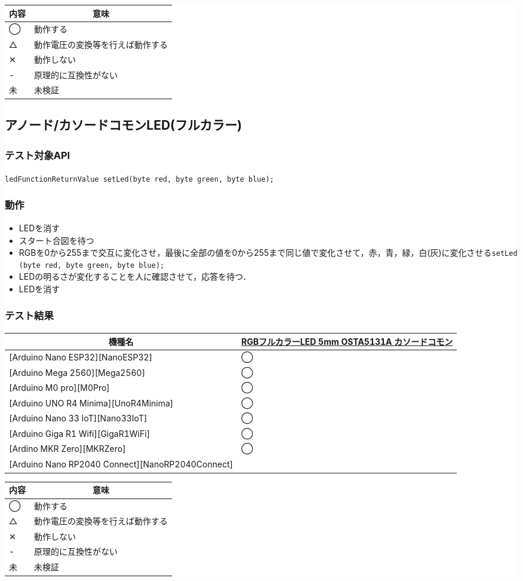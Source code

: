 |内容|意味|
|---|---|
|◯|動作する|
|△|動作電圧の変換等を行えば動作する|
|✕|動作しない|
|-|原理的に互換性がない|
|未|未検証|



## アノード/カソードコモンLED(フルカラー)
### テスト対象API
```
ledFunctionReturnValue setLed(byte red, byte green, byte blue);
```

### 動作
- LEDを消す
- スタート合図を待つ
- RGBを0から255まで交互に変化させ，最後に全部の値を0から255まで同じ値で変化させて，赤，青，緑，白(灰)に変化させる``setLed(byte red, byte green, byte blue);``
- LEDの明るさが変化することを人に確認させて，応答を待つ．
- LEDを消す


### テスト結果


|機種名|[RGBフルカラーLED 5mm OSTA5131A カソードコモン][OSTA5131A]|
|---|---|
|[Arduino Nano ESP32][NanoESP32]|◯|
|[Arduino Mega 2560][Mega2560]|◯|
|[Arduino M0 pro][M0Pro]|◯|
|[Arduino UNO R4 Minima][UnoR4Minima]|◯|
|[Arduino Nano 33 IoT][Nano33IoT]|◯|
|[Arduino Giga R1 Wifi][GigaR1WiFi]|◯|
|[Ardino MKR Zero][MKRZero]|◯|
|[Arduino Nano RP2040 Connect][NanoRP2040Connect]||



|内容|意味|
|---|---|
|◯|動作する|
|△|動作電圧の変換等を行えば動作する|
|✕|動作しない|
|-|原理的に互換性がない|
|未|未検証|


[GroveRedLED]: https://wiki.seeedstudio.com/ja/Grove-Red_LED/
[Grove_RGB_LEDスティック]: https://wiki.seeedstudio.com/ja/Grove-RGB_LED_Stick-10-WS2813_Mini/
[GroveChainableRGB_Led]: https://wiki.seeedstudio.com/Grove-Chainable_RGB_LED/
[GroveLEDBar]: https://wiki.seeedstudio.com/Grove-LED_Bar/
[GroveCircularLED]: https://wiki.seeedstudio.com/Grove-Circular_LED/
[PL9823F5]: https://akizukidenshi.com/catalog/g/g108411/
[OSTA5131A]: https://akizukidenshi.com/catalog/g/g102476/